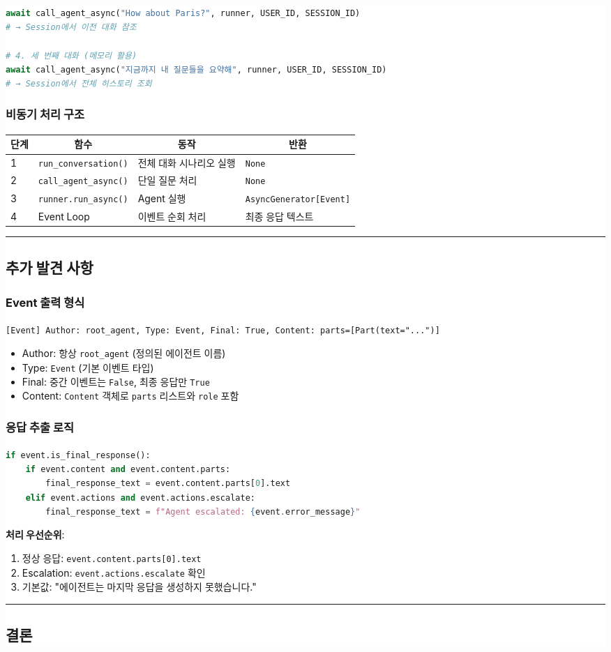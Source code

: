 ```python
await call_agent_async("How about Paris?", runner, USER_ID, SESSION_ID)
# → Session에서 이전 대화 참조

# 4. 세 번째 대화 (메모리 활용)
await call_agent_async("지금까지 내 질문들을 요약해", runner, USER_ID, SESSION_ID)
# → Session에서 전체 히스토리 조회
```

### 비동기 처리 구조

| 단계 | 함수 | 동작 | 반환 |
|-----|------|------|------|
| 1 | `run_conversation()` | 전체 대화 시나리오 실행 | `None` |
| 2 | `call_agent_async()` | 단일 질문 처리 | `None` |
| 3 | `runner.run_async()` | Agent 실행 | `AsyncGenerator[Event]` |
| 4 | Event Loop | 이벤트 순회 처리 | 최종 응답 텍스트 |

---

## 추가 발견 사항

### Event 출력 형식
```
[Event] Author: root_agent, Type: Event, Final: True, Content: parts=[Part(text="...")]
```
- Author: 항상 `root_agent` (정의된 에이전트 이름)
- Type: `Event` (기본 이벤트 타입)
- Final: 중간 이벤트는 `False`, 최종 응답만 `True`
- Content: `Content` 객체로 `parts` 리스트와 `role` 포함

### 응답 추출 로직
```python
if event.is_final_response():
    if event.content and event.content.parts:
        final_response_text = event.content.parts[0].text
    elif event.actions and event.actions.escalate:
        final_response_text = f"Agent escalated: {event.error_message}"
```

**처리 우선순위**:
1. 정상 응답: `event.content.parts[0].text`
2. Escalation: `event.actions.escalate` 확인
3. 기본값: "에이전트는 마지막 응답을 생성하지 못했습니다."

---

## 결론
